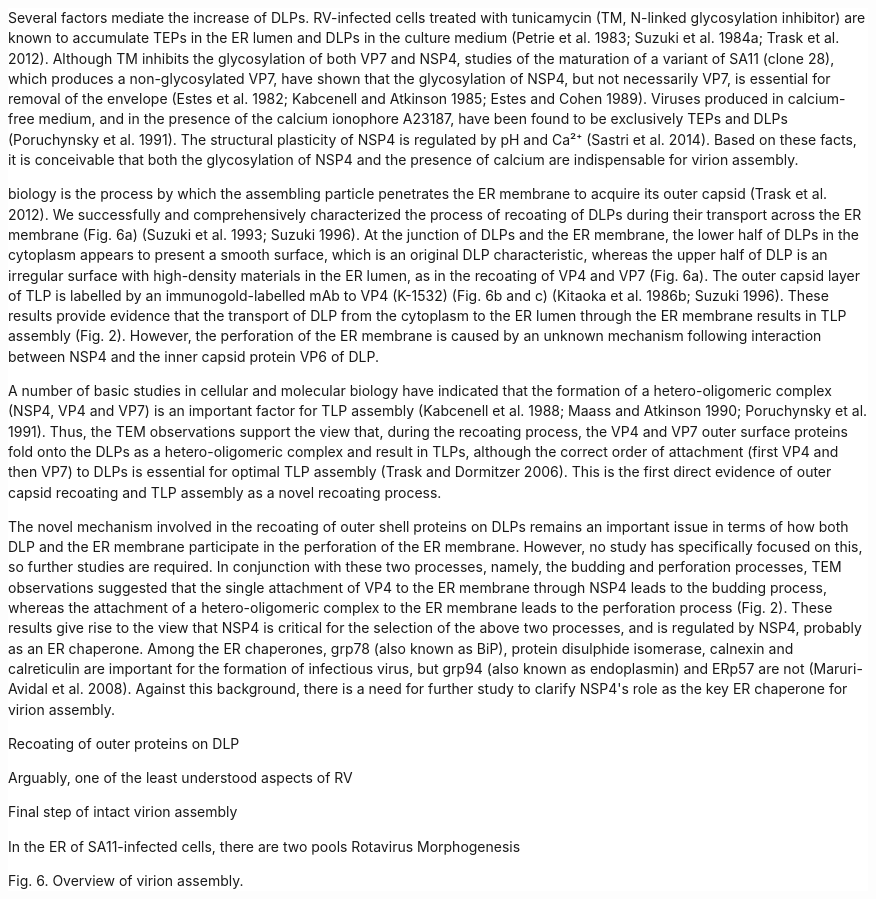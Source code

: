 Several factors mediate the increase of DLPs. RV-infected cells treated with tunicamycin (TM, N-linked glycosylation inhibitor) are known to accumulate TEPs in the ER lumen and DLPs in the culture medium (Petrie et al. 1983; Suzuki et al. 1984a; Trask et al. 2012). Although TM inhibits the glycosylation of both VP7 and NSP4, studies of the maturation of a variant of SA11 (clone 28), which produces a non-glycosylated VP7, have shown that the glycosylation of NSP4, but not necessarily VP7, is essential for removal of the envelope (Estes et al. 1982; Kabcenell and Atkinson 1985; Estes and Cohen 1989). Viruses produced in calcium-free medium, and in the presence of the calcium ionophore A23187, have been found to be exclusively TEPs and DLPs (Poruchynsky et al. 1991). The structural plasticity of NSP4 is regulated by pH and Ca²⁺ (Sastri et al. 2014). Based on these facts, it is conceivable that both the glycosylation of NSP4 and the presence of calcium are indispensable for virion assembly.

biology is the process by which the assembling particle penetrates the ER membrane to acquire its outer capsid (Trask et al. 2012). We successfully and comprehensively characterized the process of recoating of DLPs during their transport across the ER membrane (Fig. 6a) (Suzuki et al. 1993; Suzuki 1996). At the junction of DLPs and the ER membrane, the lower half of DLPs in the cytoplasm appears to present a smooth surface, which is an original DLP characteristic, whereas the upper half of DLP is an irregular surface with high-density materials in the ER lumen, as in the recoating of VP4 and VP7 (Fig. 6a). The outer capsid layer of TLP is labelled by an immunogold-labelled mAb to VP4 (K-1532) (Fig. 6b and c) (Kitaoka et al. 1986b; Suzuki 1996). These results provide evidence that the transport of DLP from the cytoplasm to the ER lumen through the ER membrane results in TLP assembly (Fig. 2). However, the perforation of the ER membrane is caused by an unknown mechanism following interaction between NSP4 and the inner capsid protein VP6 of DLP.

A number of basic studies in cellular and molecular biology have indicated that the formation of a hetero-oligomeric complex (NSP4, VP4 and VP7) is an important factor for TLP assembly (Kabcenell et al. 1988; Maass and Atkinson 1990; Poruchynsky et al. 1991). Thus, the TEM observations support the view that, during the recoating process, the VP4 and VP7 outer surface proteins fold onto the DLPs as a hetero-oligomeric complex and result in TLPs, although the correct order of attachment (first VP4 and then VP7) to DLPs is essential for optimal TLP assembly (Trask and Dormitzer 2006). This is the first direct evidence of outer capsid recoating and TLP assembly as a novel recoating process.

The novel mechanism involved in the recoating of outer shell proteins on DLPs remains an important issue in terms of how both DLP and the ER membrane participate in the perforation of the ER membrane. However, no study has specifically focused on this, so further studies are required. In conjunction with these two processes, namely, the budding and perforation processes, TEM observations suggested that the single attachment of VP4 to the ER membrane through NSP4 leads to the budding process, whereas the attachment of a hetero-oligomeric complex to the ER membrane leads to the perforation process (Fig. 2). These results give rise to the view that NSP4 is critical for the selection of the above two processes, and is regulated by NSP4, probably as an ER chaperone. Among the ER chaperones, grp78 (also known as BiP), protein disulphide isomerase, calnexin and calreticulin are important for the formation of infectious virus, but grp94 (also known as endoplasmin) and ERp57 are not (Maruri-Avidal et al. 2008). Against this background, there is a need for further study to clarify NSP4's role as the key ER chaperone for virion assembly.

Recoating of outer proteins on DLP

Arguably, one of the least understood aspects of RV

Final step of intact virion assembly

In the ER of SA11-infected cells, there are two pools
Rotavirus Morphogenesis

Fig. 6. Overview of virion assembly.
